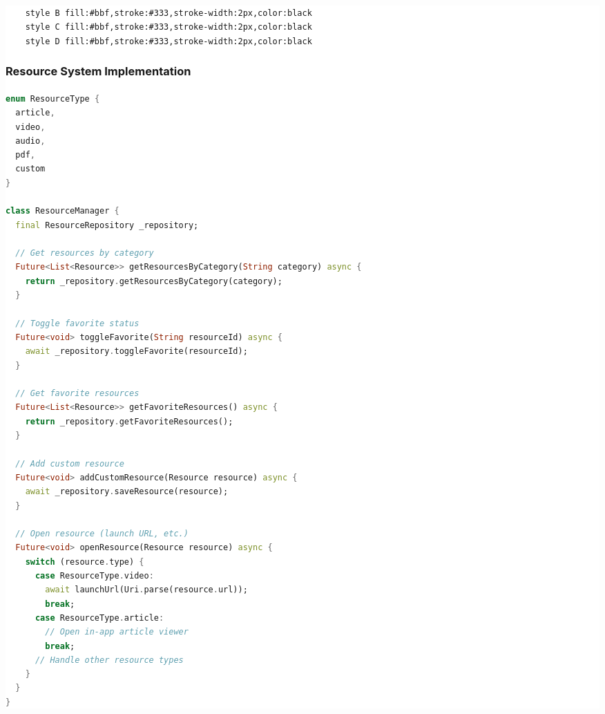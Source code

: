```mermaid
    style B fill:#bbf,stroke:#333,stroke-width:2px,color:black
    style C fill:#bbf,stroke:#333,stroke-width:2px,color:black
    style D fill:#bbf,stroke:#333,stroke-width:2px,color:black
```

### Resource System Implementation

```dart
enum ResourceType {
  article,
  video,
  audio,
  pdf,
  custom
}

class ResourceManager {
  final ResourceRepository _repository;
  
  // Get resources by category
  Future<List<Resource>> getResourcesByCategory(String category) async {
    return _repository.getResourcesByCategory(category);
  }
  
  // Toggle favorite status
  Future<void> toggleFavorite(String resourceId) async {
    await _repository.toggleFavorite(resourceId);
  }
  
  // Get favorite resources
  Future<List<Resource>> getFavoriteResources() async {
    return _repository.getFavoriteResources();
  }
  
  // Add custom resource
  Future<void> addCustomResource(Resource resource) async {
    await _repository.saveResource(resource);
  }
  
  // Open resource (launch URL, etc.)
  Future<void> openResource(Resource resource) async {
    switch (resource.type) {
      case ResourceType.video:
        await launchUrl(Uri.parse(resource.url));
        break;
      case ResourceType.article:
        // Open in-app article viewer
        break;
      // Handle other resource types
    }
  }
}
```
